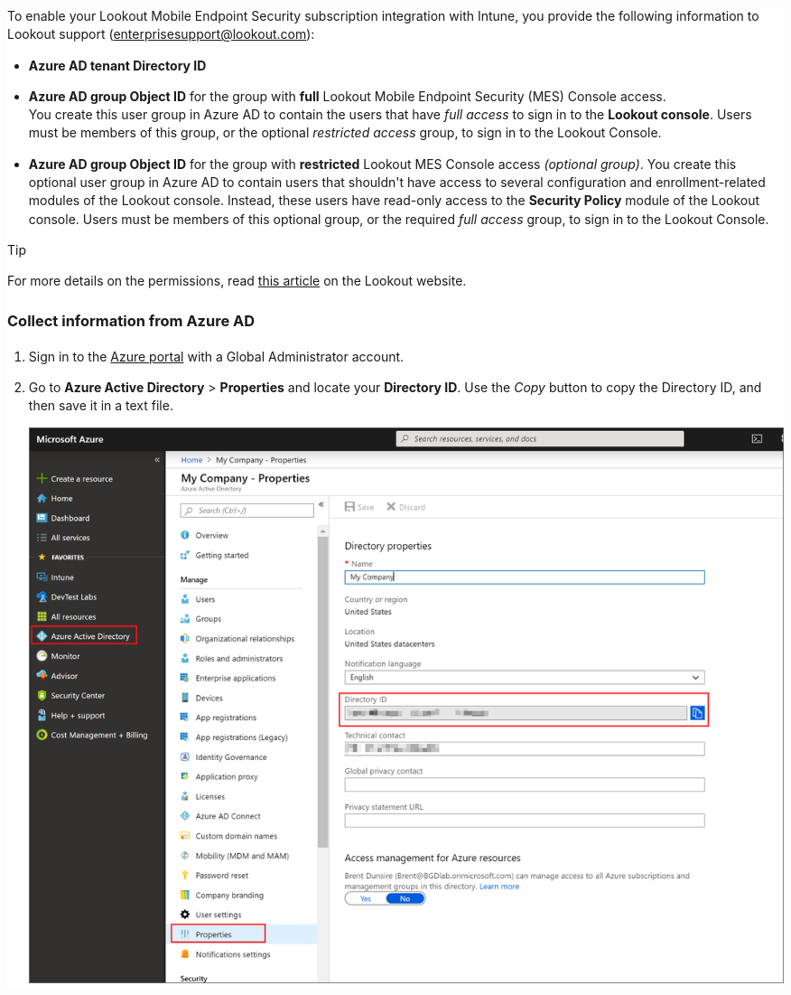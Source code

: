 To enable your Lookout Mobile Endpoint Security subscription integration with Intune, you provide the following information to Lookout support (enterprisesupport@lookout.com):  

- **Azure AD tenant Directory ID**  

- **Azure AD group Object ID** for the group with **full** Lookout Mobile Endpoint Security (MES) Console access.  
  You create this user group in Azure AD to contain the users that have *full access* to sign in to the **Lookout console**. Users must be members of this group, or the optional *restricted access* group, to sign in to the Lookout Console. 

- **Azure AD group Object ID** for the group with **restricted** Lookout MES Console access *(optional group)*. 
  You create this optional user group in Azure AD to contain users that shouldn't have access to several configuration and enrollment-related modules of the Lookout console. Instead, these users have read-only access to the **Security Policy** module of the Lookout console. Users must be members of this optional group, or the required *full access* group, to sign in to the Lookout Console.

 > [!TIP] 
 > For more details on the permissions, read [this article](https://personal.support.lookout.com/hc/articles/114094105653) on the Lookout website.

### Collect information from Azure AD 

1. Sign in to the [Azure portal](https://portal.azure.com) with a Global Administrator account.

2. Go to **Azure Active Directory** > **Properties** and locate your **Directory ID**. Use the *Copy* button to copy the Directory ID, and then save it in a text file.

   ![Azure AD properties](./media/lookout-mtd-connector-integration/azure-ad-properties.png)  
